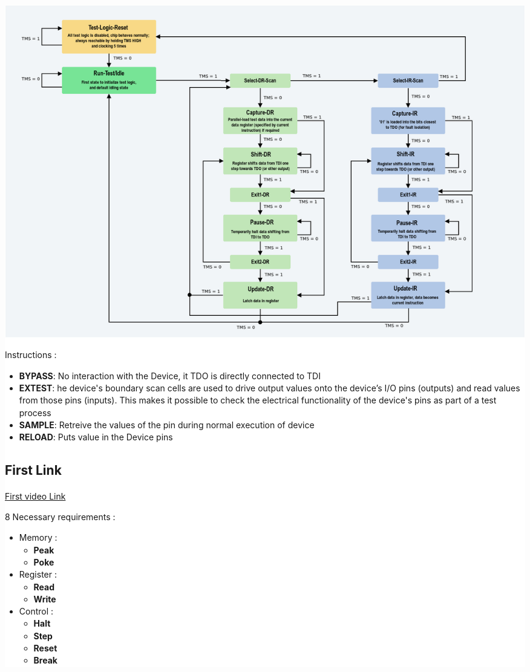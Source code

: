 ![FSM for JTAG2](image/jtag-FSM2.png)

Instructions :  

- **BYPASS**: No interaction with the Device, it TDO is directly connected to TDI
- **EXTEST**: he device's boundary scan cells are used to drive output values onto the device’s I/O pins (outputs) and read values from those pins (inputs). This makes it possible to check the electrical functionality of the device's pins as part of a test process
- **SAMPLE**: Retreive the values of the pin during normal execution of device
- **RELOAD**: Puts value in the Device pins

## First Link

[First video Link](https://hackaday.com/2024/12/29/38c3-xobs-on-hardware-debuggers/)

8 Necessary requirements :

- Memory :
  - **Peak**
  - **Poke**
- Register :
  - **Read**
  - **Write**
- Control :
  - **Halt**
  - **Step**
  - **Reset**
  - **Break**

